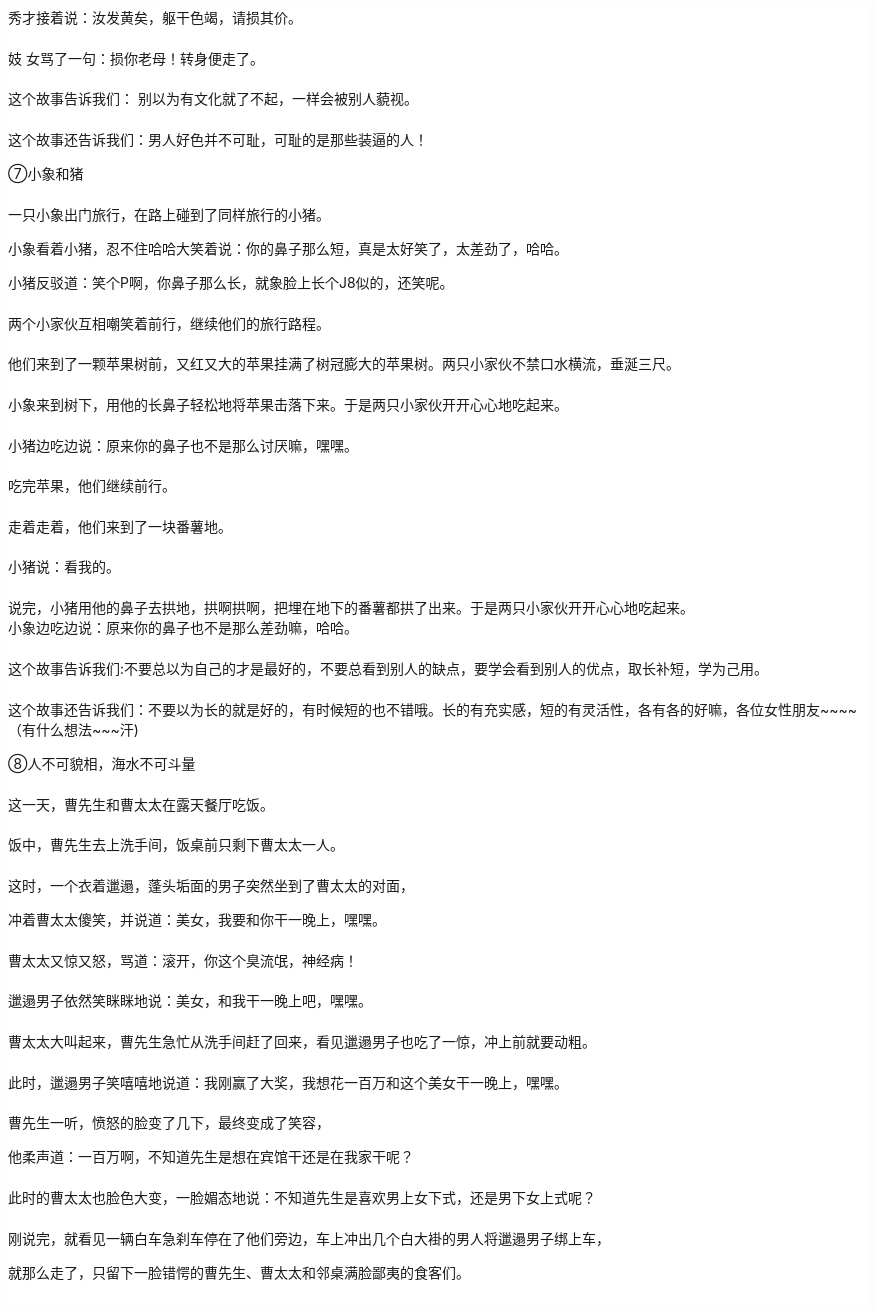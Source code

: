 秀才接着说：汝发黄矣，躯干色竭，请损其价。   
　　  
妓 女骂了一句：损你老母！转身便走了。   
　 　   
这个故事告诉我们： 别以为有文化就了不起，一样会被别人藐视。   
　　   
这个故事还告诉我们：男人好色并不可耻，可耻的是那些装逼的人！ 

⑦小象和猪   
　   
一只小象出门旅行，在路上碰到了同样旅行的小猪。 　　

小象看着小猪，忍不住哈哈大笑着说：你的鼻子那么短，真是太好笑了，太差劲了，哈哈。 　　

小猪反驳道：笑个P啊，你鼻子那么长，就象脸上长个J8似的，还笑呢。   
　　  
两个小家伙互相嘲笑着前行，继续他们的旅行路程。 　   
　   
他们来到了一颗苹果树前，又红又大的苹果挂满了树冠膨大的苹果树。两只小家伙不禁口水横流，垂涎三尺。   
　　  
小象来到树下，用他的长鼻子轻松地将苹果击落下来。于是两只小家伙开开心心地吃起来。   
　　  
小猪边吃边说：原来你的鼻子也不是那么讨厌嘛，嘿嘿。   
　　  
吃完苹果，他们继续前行。   
　　  
走着走着，他们来到了一块番薯地。   
　　  
小猪说：看我的。   
　　  
说完，小猪用他的鼻子去拱地，拱啊拱啊，把埋在地下的番薯都拱了出来。于是两只小家伙开开心心地吃起来。 　　   
小象边吃边说：原来你的鼻子也不是那么差劲嘛，哈哈。   
　 　  
这个故事告诉我们:不要总以为自己的才是最好的，不要总看到别人的缺点，要学会看到别人的优点，取长补短，学为己用。   
　　   
这个故事还告诉我们：不要以为长的就是好的，有时候短的也不错哦。长的有充实感，短的有灵活性，各有各的好嘛，各位女性朋友~~~~ （有什么想法~~~汗)

⑧人不可貌相，海水不可斗量   
　   
这一天，曹先生和曹太太在露天餐厅吃饭。   
　　  
饭中，曹先生去上洗手间，饭桌前只剩下曹太太一人。   
　　  
这时，一个衣着邋遢，蓬头垢面的男子突然坐到了曹太太的对面，

冲着曹太太傻笑，并说道：美女，我要和你干一晚上，嘿嘿。   
　　  
曹太太又惊又怒，骂道：滚开，你这个臭流氓，神经病！   
　　  
邋遢男子依然笑眯眯地说：美女，和我干一晚上吧，嘿嘿。   
　　  
曹太太大叫起来，曹先生急忙从洗手间赶了回来，看见邋遢男子也吃了一惊，冲上前就要动粗。   
　　  
此时，邋遢男子笑嘻嘻地说道：我刚赢了大奖，我想花一百万和这个美女干一晚上，嘿嘿。   
　　  
曹先生一听，愤怒的脸变了几下，最终变成了笑容，

他柔声道：一百万啊，不知道先生是想在宾馆干还是在我家干呢？   
　　  
此时的曹太太也脸色大变，一脸媚态地说：不知道先生是喜欢男上女下式，还是男下女上式呢？   
　　  
刚说完，就看见一辆白车急刹车停在了他们旁边，车上冲出几个白大褂的男人将邋遢男子绑上车，

就那么走了，只留下一脸错愕的曹先生、曹太太和邻桌满脸鄙夷的食客们。   
　　   